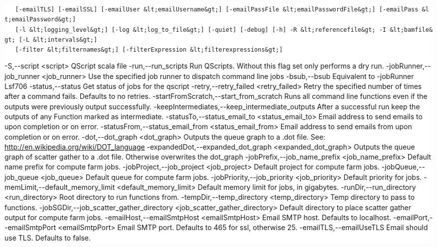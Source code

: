        [-emailTLS] [-emailSSL] [-emailUser &lt;emailUsername&gt;] [-emailPassFile &lt;emailPasswordFile&gt;] [-emailPass &lt;emailPassword&gt;]
       [-l &lt;logging_level&gt;] [-log &lt;log_to_file&gt;] [-quiet] [-debug] [-h] -R &lt;referencefile&gt; -I &lt;bamfile&gt; [-L &lt;intervals&gt;]
       [-filter &lt;filternames&gt;] [-filterExpression &lt;filterexpressions&gt;]

 -S,--script &lt;script&gt;                                                      QScript scala file
 -run,--run_scripts                                                        Run QScripts.  Without this flag set only
                                                                           performs a dry run.
 -jobRunner,--job_runner &lt;job_runner&gt;                                      Use the specified job runner to dispatch
                                                                           command line jobs
 -bsub,--bsub                                                              Equivalent to -jobRunner Lsf706
 -status,--status                                                          Get status of jobs for the qscript
 -retry,--retry_failed &lt;retry_failed&gt;                                      Retry the specified number of times after a
                                                                           command fails.  Defaults to no retries.
 -startFromScratch,--start_from_scratch                                    Runs all command line functions even if the
                                                                           outputs were previously output successfully.
 -keepIntermediates,--keep_intermediate_outputs                            After a successful run keep the outputs of
                                                                           any Function marked as intermediate.
 -statusTo,--status_email_to &lt;status_email_to&gt;                             Email address to send emails to upon
                                                                           completion or on error.
 -statusFrom,--status_email_from &lt;status_email_from&gt;                       Email address to send emails from upon
                                                                           completion or on error.
 -dot,--dot_graph &lt;dot_graph&gt;                                              Outputs the queue graph to a .dot file.  See:
                                                                           http://en.wikipedia.org/wiki/DOT_language
 -expandedDot,--expanded_dot_graph &lt;expanded_dot_graph&gt;                    Outputs the queue graph of scatter gather to
                                                                           a .dot file.  Otherwise overwrites the
                                                                           dot_graph
 -jobPrefix,--job_name_prefix &lt;job_name_prefix&gt;                            Default name prefix for compute farm jobs.
 -jobProject,--job_project &lt;job_project&gt;                                   Default project for compute farm jobs.
 -jobQueue,--job_queue &lt;job_queue&gt;                                         Default queue for compute farm jobs.
 -jobPriority,--job_priority &lt;job_priority&gt;                                Default priority for jobs.
 -memLimit,--default_memory_limit &lt;default_memory_limit&gt;                   Default memory limit for jobs, in gigabytes.
 -runDir,--run_directory &lt;run_directory&gt;                                   Root directory to run functions from.
 -tempDir,--temp_directory &lt;temp_directory&gt;                                Temp directory to pass to functions.
 -jobSGDir,--job_scatter_gather_directory &lt;job_scatter_gather_directory&gt;   Default directory to place scatter gather
                                                                           output for compute farm jobs.
 -emailHost,--emailSmtpHost &lt;emailSmtpHost&gt;                                Email SMTP host. Defaults to localhost.
 -emailPort,--emailSmtpPort &lt;emailSmtpPort&gt;                                Email SMTP port. Defaults to 465 for ssl,
                                                                           otherwise 25.
 -emailTLS,--emailUseTLS                                                   Email should use TLS. Defaults to false.